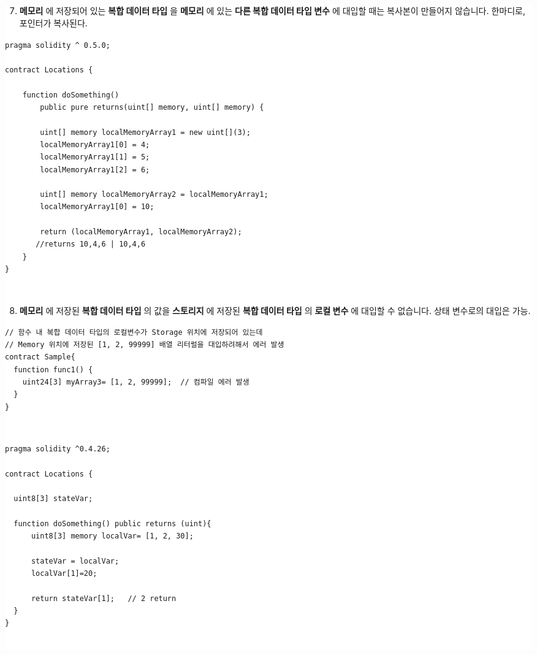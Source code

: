   7. **메모리** 에 저장되어 있는 **복합 데이터 타입** 을 **메모리** 에 있는 **다른 복합 데이터 타입 변수** 에 대입할 때는 복사본이 만들어지 않습니다. 한마디로, 포인터가 복사된다.
  ```solidity
  pragma solidity ^ 0.5.0;

  contract Locations {  

      function doSomething()
          public pure returns(uint[] memory, uint[] memory) {

          uint[] memory localMemoryArray1 = new uint[](3);  
          localMemoryArray1[0] = 4;  
          localMemoryArray1[1] = 5;  
          localMemoryArray1[2] = 6;

          uint[] memory localMemoryArray2 = localMemoryArray1;  
          localMemoryArray1[0] = 10;

          return (localMemoryArray1, localMemoryArray2);
         //returns 10,4,6 | 10,4,6    
      }  
  }
  ```
  <br>

  8. **메모리** 에 저장된 **복합 데이터 타입** 의 값을 **스토리지** 에 저장된 **복합 데이터 타입** 의 **로컬 변수** 에 대입할 수 없습니다. 상태 변수로의 대입은 가능.
  ```solidity
  // 함수 내 복합 데이터 타입의 로컬변수가 Storage 위치에 저장되어 있는데
  // Memory 위치에 저장된 [1, 2, 99999] 배열 리터럴을 대입하려해서 에러 발생
  contract Sample{
    function func1() {
      uint24[3] myArray3= [1, 2, 99999];  // 컴파일 에러 발생
    }
  }
  ```
  <br>

  ```solidity
  pragma solidity ^0.4.26;  

  contract Locations {  

    uint8[3] stateVar;

    function doSomething() public returns (uint){
        uint8[3] memory localVar= [1, 2, 30];

        stateVar = localVar;
        localVar[1]=20;

        return stateVar[1];   // 2 return
    }  
  }
  ```
  <br>
